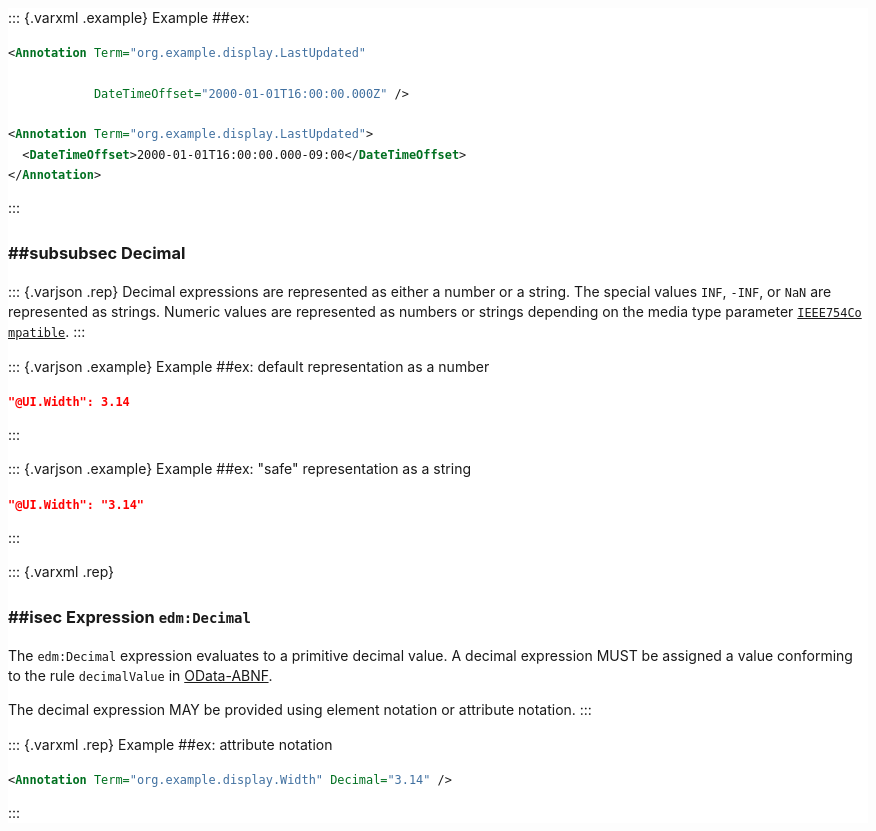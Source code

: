 ::: {.varxml .example}
Example ##ex:
```xml
<Annotation Term="org.example.display.LastUpdated"

            DateTimeOffset="2000-01-01T16:00:00.000Z" />

<Annotation Term="org.example.display.LastUpdated">
  <DateTimeOffset>2000-01-01T16:00:00.000-09:00</DateTimeOffset>
</Annotation>
```
:::

### ##subsubsec Decimal

::: {.varjson .rep}
Decimal expressions are represented as either a number or a string. The
special values `INF`, `-INF`, or `NaN` are represented as strings.
Numeric values are represented as numbers or strings depending on the
media type parameter
[`IEEE754Compatible`](#ControllingtheRepresentationofNumbers).
:::

::: {.varjson .example}
Example ##ex: default representation as a number
```json
"@UI.Width": 3.14
```
:::

::: {.varjson .example}
Example ##ex: "safe" representation as a string
```json
"@UI.Width": "3.14"
```
:::

::: {.varxml .rep}
### ##isec Expression `edm:Decimal`

The `edm:Decimal` expression evaluates to a primitive decimal value. A
decimal expression MUST be assigned a value conforming to the rule
`decimalValue` in [OData-ABNF](#ODataABNF).

The decimal expression MAY be provided using element notation or
attribute notation.
:::

::: {.varxml .rep}
Example ##ex: attribute notation
```xml
<Annotation Term="org.example.display.Width" Decimal="3.14" />
```
:::
